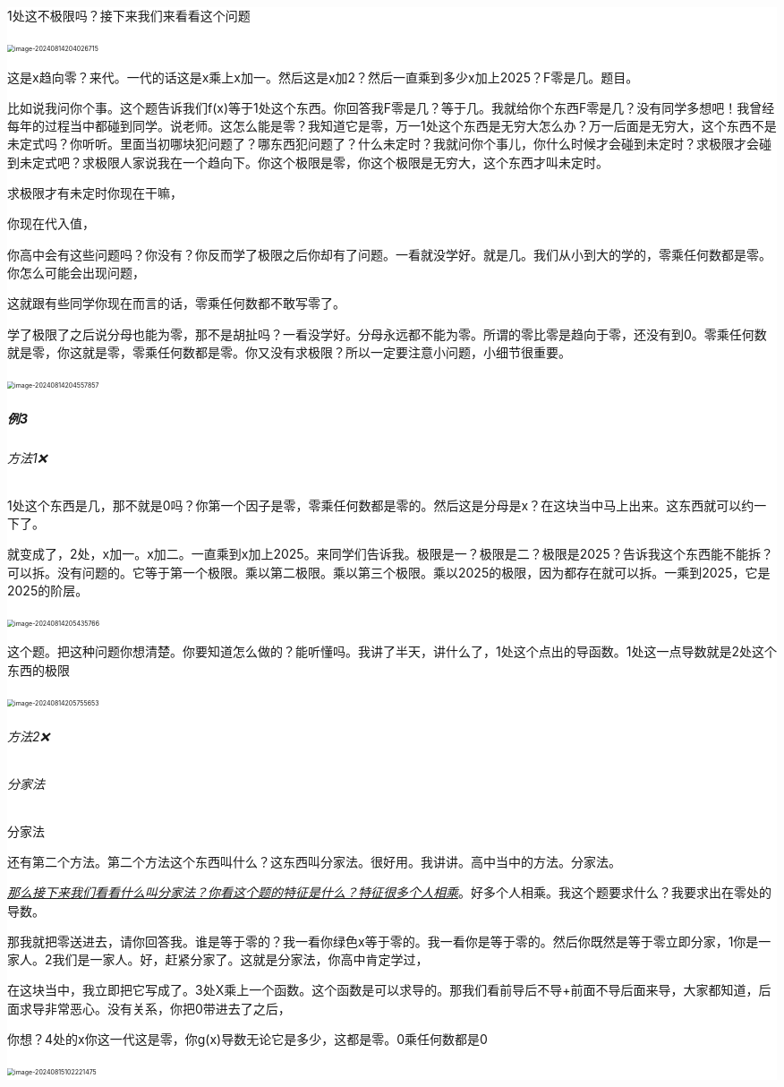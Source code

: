 1处这不极限吗？接下来我们来看看这个问题



<img src="/Users/yuebinghui/Documents/program/github/note/images/image-20240814204026715.png" alt="image-20240814204026715" style="zoom:50%;" />


这是x趋向零？来代。一代的话这是x乘上x加一。然后这是x加2？然后一直乘到多少x加上2025？F零是几。题目。

比如说我问你个事。这个题告诉我们f(x)等于1处这个东西。你回答我F零是几？等于几。我就给你个东西F零是几？没有同学多想吧！我曾经每年的过程当中都碰到同学。说老师。这怎么能是零？我知道它是零，万一1处这个东西是无穷大怎么办？万一后面是无穷大，这个东西不是未定式吗？你听听。里面当初哪块犯问题了？哪东西犯问题了？什么未定时？我就问你个事儿，你什么时候才会碰到未定时？求极限才会碰到未定式吧？求极限人家说我在一个趋向下。你这个极限是零，你这个极限是无穷大，这个东西才叫未定时。

求极限才有未定时你现在干嘛，

你现在代入值，

你高中会有这些问题吗？你没有？你反而学了极限之后你却有了问题。一看就没学好。就是几。我们从小到大的学的，零乘任何数都是零。你怎么可能会出现问题，

这就跟有些同学你现在而言的话，零乘任何数都不敢写零了。

学了极限了之后说分母也能为零，那不是胡扯吗？一看没学好。分母永远都不能为零。所谓的零比零是趋向于零，还没有到0。零乘任何数就是零，你这就是零，零乘任何数都是零。你又没有求极限？所以一定要注意小问题，小细节很重要。

<img src="/Users/yuebinghui/Documents/program/github/note/images/image-20240814204557857.png" alt="image-20240814204557857" style="zoom:50%;" />

##### 例3

###### 方法1❌

1处这个东西是几，那不就是0吗？你第一个因子是零，零乘任何数都是零的。然后这是分母是x？在这块当中马上出来。这东西就可以约一下了。

就变成了，2处，x加一。x加二。一直乘到x加上2025。来同学们告诉我。极限是一？极限是二？极限是2025？告诉我这个东西能不能拆？可以拆。没有问题的。它等于第一个极限。乘以第二极限。乘以第三个极限。乘以2025的极限，因为都存在就可以拆。一乘到2025，它是2025的阶层。

<img src="/Users/yuebinghui/Documents/program/github/note/images/image-20240814205435766.png" alt="image-20240814205435766" style="zoom:50%;" />


这个题。把这种问题你想清楚。你要知道怎么做的？能听懂吗。我讲了半天，讲什么了，1处这个点出的导函数。1处这一点导数就是2处这个东西的极限

<img src="/Users/yuebinghui/Documents/program/github/note/images/image-20240814205755653.png" alt="image-20240814205755653" style="zoom:50%;" />

###### 方法2❌

###### 分家法

<a id="分家法">分家法</a>


还有第二个方法。第二个方法这个东西叫什么？这东西叫分家法。很好用。我讲讲。高中当中的方法。分家法。

*<u>那么接下来我们看看什么叫分家法？你看这个题的特征是什么？特征很多个人相乘</u>*。好多个人相乘。我这个题要求什么？我要求出在零处的导数。

那我就把零送进去，请你回答我。谁是等于零的？我一看你绿色x等于零的。我一看你是等于零的。然后你既然是等于零立即分家，1你是一家人。2我们是一家人。好，赶紧分家了。这就是分家法，你高中肯定学过，

在这块当中，我立即把它写成了。3处X乘上一个函数。这个函数是可以求导的。那我们看前导后不导+前面不导后面来导，大家都知道，后面求导非常恶心。没有关系，你把0带进去了之后，

你想？4处的x你这一代这是零，你g(x)导数无论它是多少，这都是零。0乘任何数都是0

<img src="/Users/yuebinghui/Documents/program/github/note/images/image-20240815102221475.png" alt="image-20240815102221475" style="zoom:50%;" />
